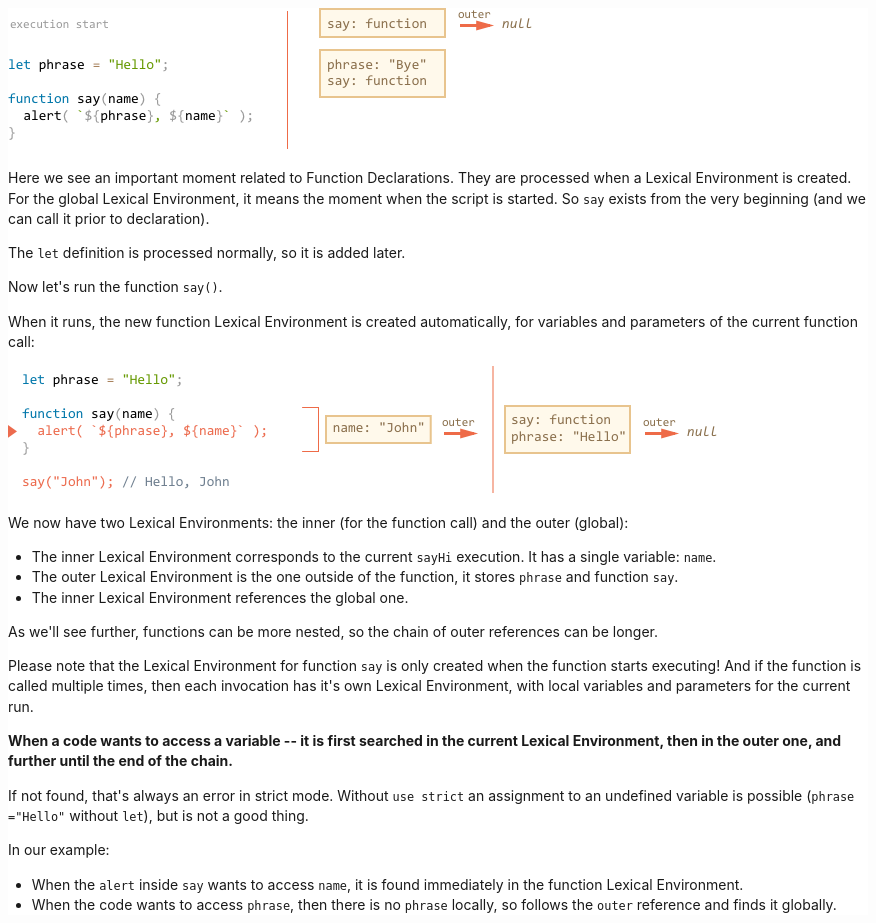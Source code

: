 ![lexical environment](lexical-environment-global-3.png)

Here we see an important moment related to Function Declarations. They are processed when a Lexical Environment is created. For the global Lexical Environment, it means the moment when the script is started. So `say` exists from the very beginning (and we can call it prior to declaration).

The `let` definition is processed normally, so it is added later.

Now let's run the function `say()`.

When it runs, the new function Lexical Environment is created automatically, for variables and parameters of the current function call:



![lexical environment](lexical-environment-simple.png)

We now have two Lexical Environments: the inner (for the function call) and the outer (global):

- The inner Lexical Environment corresponds to the current `sayHi` execution. It has a single variable: `name`. 
- The outer Lexical Environment is the one outside of the function, it stores `phrase` and function `say`.
- The inner Lexical Environment references the global one. 

As we'll see further, functions can be more nested, so the chain of outer references can be longer.


Please note that the Lexical Environment for function `say` is only created when the function starts executing! And if the function is called multiple times, then each invocation has it's own Lexical Environment, with local variables and parameters for the current run.

**When a code wants to access a variable -- it is first searched in the current Lexical Environment, then in the outer one, and further until the end of the chain.**

If not found, that's always an error in strict mode. Without `use strict` an assignment to an undefined variable is possible (`phrase="Hello"` without `let`), but is not a good thing. 

In our example:

- When the `alert` inside `say` wants to access `name`, it is found immediately in the function Lexical Environment.
- When the code wants to access `phrase`, then there is no `phrase` locally, so follows the `outer` reference and finds it globally.
